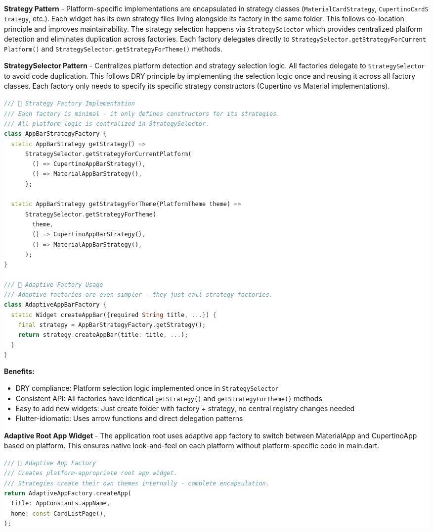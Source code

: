 **Strategy Pattern** - Platform-specific implementations are encapsulated in strategy classes (`MaterialCardStrategy`, `CupertinoCardStrategy`, etc.). Each widget has its own strategy files living alongside its factory in the same folder. This follows co-location principle and improves maintainability. The strategy selection happens via `StrategySelector` which provides centralized platform detection and eliminates duplication across factories. Each factory delegates directly to `StrategySelector.getStrategyForCurrentPlatform()` and `StrategySelector.getStrategyForTheme()` methods.

**StrategySelector Pattern** - Centralizes platform detection and strategy selection logic. All factories delegate to `StrategySelector` to avoid code duplication. This follows DRY principle by implementing the selection logic once and reusing it across all factory classes. Each factory only needs to specify its specific strategy constructors (Cupertino vs Material implementations).

```dart
/// 🔶 Strategy Factory Implementation
/// Each factory is minimal - it only defines constructors for its strategies.
/// All platform logic is centralized in StrategySelector.
class AppBarStrategyFactory {
  static AppBarStrategy getStrategy() =>
      StrategySelector.getStrategyForCurrentPlatform(
        () => CupertinoAppBarStrategy(),
        () => MaterialAppBarStrategy(),
      );

  static AppBarStrategy getStrategyForTheme(PlatformTheme theme) =>
      StrategySelector.getStrategyForTheme(
        theme,
        () => CupertinoAppBarStrategy(),
        () => MaterialAppBarStrategy(),
      );
}

/// 🔶 Adaptive Factory Usage
/// Adaptive factories are even simpler - they just call strategy factories.
class AdaptiveAppBarFactory {
  static Widget createAppBar({required String title, ...}) {
    final strategy = AppBarStrategyFactory.getStrategy();
    return strategy.createAppBar(title: title, ...);
  }
}
```

**Benefits:**
- DRY compliance: Platform selection logic implemented once in `StrategySelector`
- Consistent API: All factories have identical `getStrategy()` and `getStrategyForTheme()` methods
- Easy to add new widgets: Just create folder with factory + strategy, no central registry changes needed
- Flutter-idiomatic: Uses arrow functions and direct delegation patterns

**Adaptive Root App Widget** - The application root uses adaptive app factory to switch between MaterialApp and CupertinoApp based on platform. This ensures native look-and-feel on each platform without platform-specific code in main.dart.

```dart
/// 🔶 Adaptive App Factory
/// Creates platform-appropriate root app widget.
/// Strategies create their own themes internally - complete encapsulation.
return AdaptiveAppFactory.createApp(
  title: AppConstants.appName,
  home: const CardListPage(),
);
```
